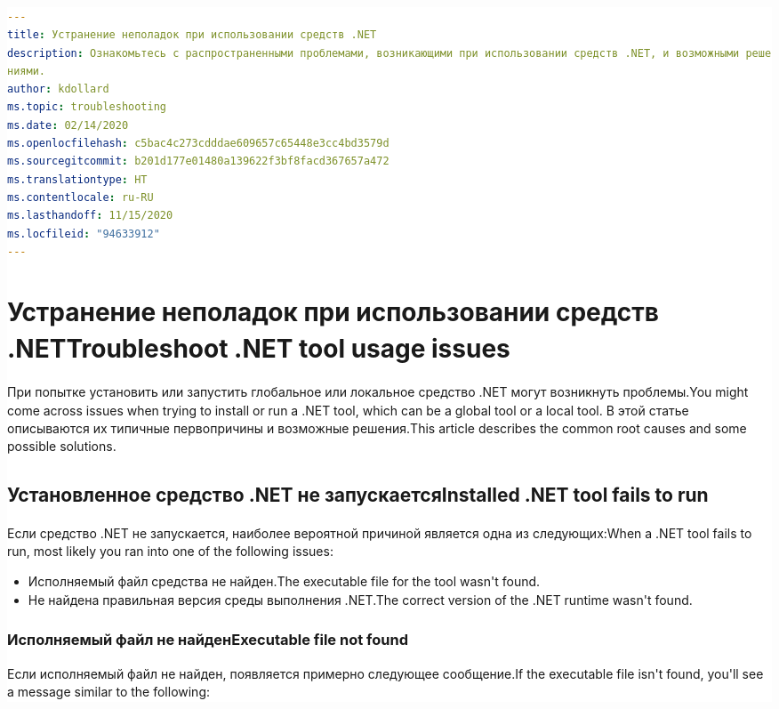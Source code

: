 ```yaml
---
title: Устранение неполадок при использовании средств .NET
description: Ознакомьтесь с распространенными проблемами, возникающими при использовании средств .NET, и возможными решениями.
author: kdollard
ms.topic: troubleshooting
ms.date: 02/14/2020
ms.openlocfilehash: c5bac4c273cdddae609657c65448e3cc4bd3579d
ms.sourcegitcommit: b201d177e01480a139622f3bf8facd367657a472
ms.translationtype: HT
ms.contentlocale: ru-RU
ms.lasthandoff: 11/15/2020
ms.locfileid: "94633912"
---
```

# <a name="troubleshoot-net-tool-usage-issues"></a><span data-ttu-id="519b4-103">Устранение неполадок при использовании средств .NET</span><span class="sxs-lookup"><span data-stu-id="519b4-103">Troubleshoot .NET tool usage issues</span></span>

<span data-ttu-id="519b4-104">При попытке установить или запустить глобальное или локальное средство .NET могут возникнуть проблемы.</span><span class="sxs-lookup"><span data-stu-id="519b4-104">You might come across issues when trying to install or run a .NET tool, which can be a global tool or a local tool.</span></span> <span data-ttu-id="519b4-105">В этой статье описываются их типичные первопричины и возможные решения.</span><span class="sxs-lookup"><span data-stu-id="519b4-105">This article describes the common root causes and some possible solutions.</span></span>

## <a name="installed-net-tool-fails-to-run"></a><span data-ttu-id="519b4-106">Установленное средство .NET не запускается</span><span class="sxs-lookup"><span data-stu-id="519b4-106">Installed .NET tool fails to run</span></span>

<span data-ttu-id="519b4-107">Если средство .NET не запускается, наиболее вероятной причиной является одна из следующих:</span><span class="sxs-lookup"><span data-stu-id="519b4-107">When a .NET tool fails to run, most likely you ran into one of the following issues:</span></span>

* <span data-ttu-id="519b4-108">Исполняемый файл средства не найден.</span><span class="sxs-lookup"><span data-stu-id="519b4-108">The executable file for the tool wasn't found.</span></span>
* <span data-ttu-id="519b4-109">Не найдена правильная версия среды выполнения .NET.</span><span class="sxs-lookup"><span data-stu-id="519b4-109">The correct version of the .NET runtime wasn't found.</span></span>

### <a name="executable-file-not-found"></a><span data-ttu-id="519b4-110">Исполняемый файл не найден</span><span class="sxs-lookup"><span data-stu-id="519b4-110">Executable file not found</span></span>

<span data-ttu-id="519b4-111">Если исполняемый файл не найден, появляется примерно следующее сообщение.</span><span class="sxs-lookup"><span data-stu-id="519b4-111">If the executable file isn't found, you'll see a message similar to the following:</span></span>
